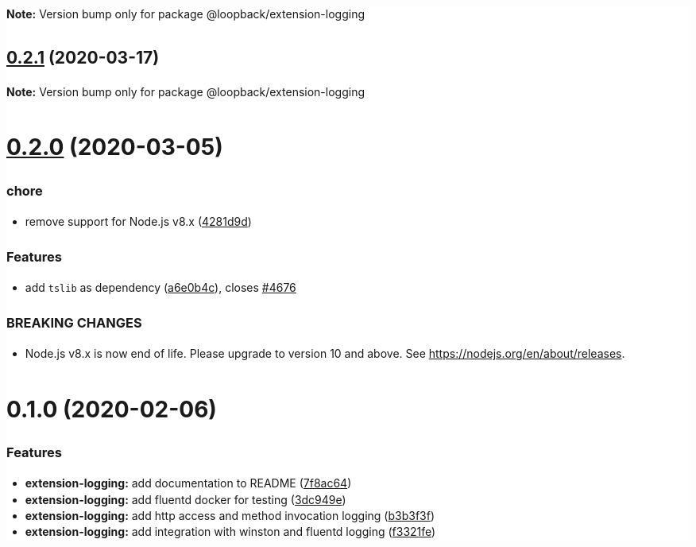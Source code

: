 **Note:** Version bump only for package @loopback/extension-logging

## [0.2.1](https://github.com/loopbackio/loopback-next/compare/@loopback/extension-logging@0.2.0...@loopback/extension-logging@0.2.1) (2020-03-17)

**Note:** Version bump only for package @loopback/extension-logging

# [0.2.0](https://github.com/loopbackio/loopback-next/compare/@loopback/extension-logging@0.1.0...@loopback/extension-logging@0.2.0) (2020-03-05)

### chore

- remove support for Node.js v8.x
  ([4281d9d](https://github.com/loopbackio/loopback-next/commit/4281d9df50f0715d32879e1442a90b643ec8f542))

### Features

- add `tslib` as dependency
  ([a6e0b4c](https://github.com/loopbackio/loopback-next/commit/a6e0b4ce7b862764167cefedee14c1115b25e0a4)),
  closes [#4676](https://github.com/loopbackio/loopback-next/issues/4676)

### BREAKING CHANGES

- Node.js v8.x is now end of life. Please upgrade to version 10 and above. See
  https://nodejs.org/en/about/releases.

# 0.1.0 (2020-02-06)

### Features

- **extension-logging:** add documentation to README
  ([7f8ac64](https://github.com/loopbackio/loopback-next/commit/7f8ac64f64a8cc22cdf5c439db9a228d8972df7b))
- **extension-logging:** add fluentd docker for testing
  ([3dc949e](https://github.com/loopbackio/loopback-next/commit/3dc949ef0264fc627ded897560a0b42f881373d5))
- **extension-logging:** add http access and method invocation logging
  ([b3b3f3f](https://github.com/loopbackio/loopback-next/commit/b3b3f3f075740092d64f9411e9b6a7893916bf06))
- **extension-logging:** add integration with winston and fluentd logging
  ([f3321fe](https://github.com/loopbackio/loopback-next/commit/f3321fe8c9b4e9f440c5c8084ca850625e1b12ee))
